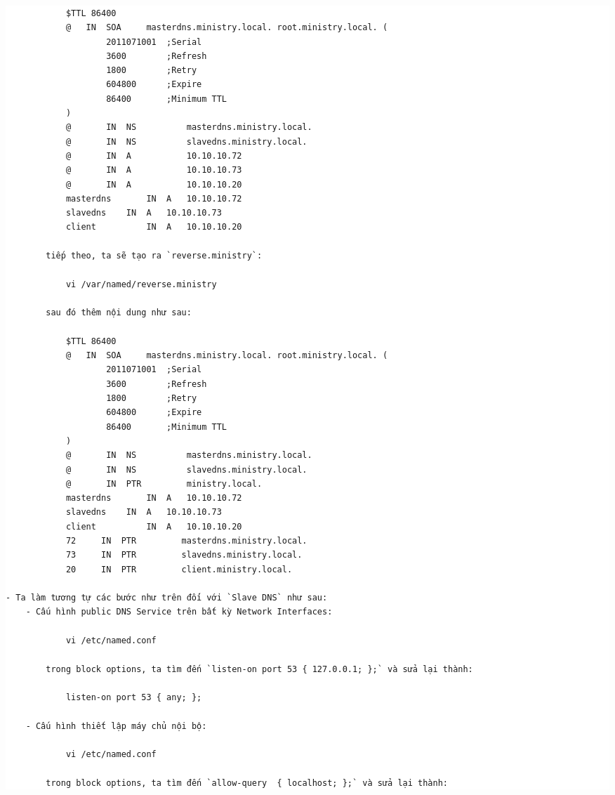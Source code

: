                 $TTL 86400
                @   IN  SOA     masterdns.ministry.local. root.ministry.local. (
                        2011071001  ;Serial
                        3600        ;Refresh
                        1800        ;Retry
                        604800      ;Expire
                        86400       ;Minimum TTL
                )
                @       IN  NS          masterdns.ministry.local.
                @       IN  NS          slavedns.ministry.local.
                @       IN  A           10.10.10.72
                @       IN  A           10.10.10.73
                @       IN  A           10.10.10.20
                masterdns       IN  A   10.10.10.72
                slavedns    IN  A   10.10.10.73
                client          IN  A   10.10.10.20

            tiếp theo, ta sẽ tạo ra `reverse.ministry`:

                vi /var/named/reverse.ministry

            sau đó thêm nội dung như sau:

                $TTL 86400
                @   IN  SOA     masterdns.ministry.local. root.ministry.local. (
                        2011071001  ;Serial
                        3600        ;Refresh
                        1800        ;Retry
                        604800      ;Expire
                        86400       ;Minimum TTL
                )
                @       IN  NS          masterdns.ministry.local.
                @       IN  NS          slavedns.ministry.local.
                @       IN  PTR         ministry.local.
                masterdns       IN  A   10.10.10.72
                slavedns    IN  A   10.10.10.73
                client          IN  A   10.10.10.20
                72     IN  PTR         masterdns.ministry.local.
                73     IN  PTR         slavedns.ministry.local.
                20     IN  PTR         client.ministry.local.
    
    - Ta làm tương tự các bước như trên đối với `Slave DNS` như sau:
        - Cấu hình public DNS Service trên bất kỳ Network Interfaces:

                vi /etc/named.conf

            trong block options, ta tìm đến `listen-on port 53 { 127.0.0.1; };` và sửa lại thành:

                listen-on port 53 { any; };

        - Cấu hình thiết lập máy chủ nội bộ:

                vi /etc/named.conf

            trong block options, ta tìm đến `allow-query  { localhost; };` và sửa lại thành:
